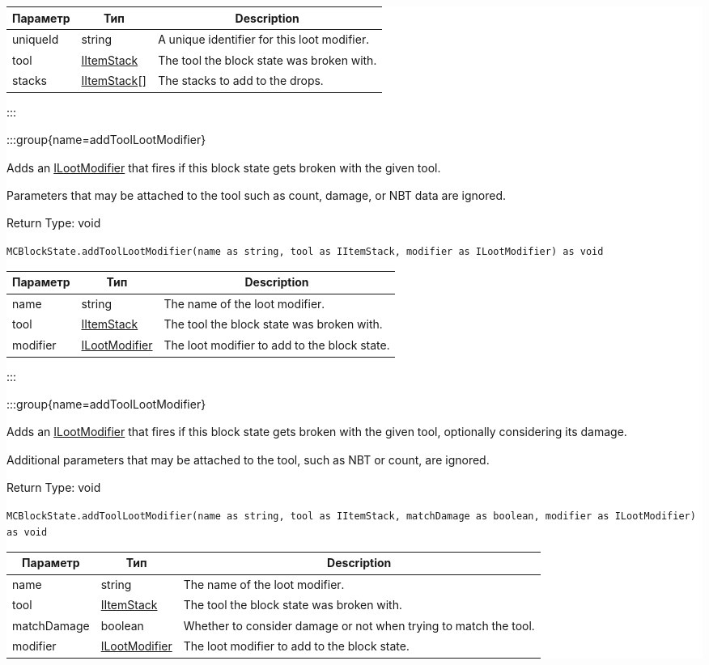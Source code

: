 | Параметр | Тип                                           | Description                                 |
| -------- | --------------------------------------------- | ------------------------------------------- |
| uniqueId | string                                        | A unique identifier for this loot modifier. |
| tool     | [IItemStack](/vanilla/api/items/IItemStack)   | The tool the block state was broken with.   |
| stacks   | [IItemStack](/vanilla/api/items/IItemStack)[] | The stacks to add to the drops.             |


:::

:::group{name=addToolLootModifier}

Adds an [ILootModifier](/vanilla/api/loot/modifiers/ILootModifier) that fires if this block state gets broken with the given tool.

 Parameters that may be attached to the tool such as count, damage, or NBT data are ignored.

Return Type: void

```zenscript
MCBlockState.addToolLootModifier(name as string, tool as IItemStack, modifier as ILootModifier) as void
```

| Параметр | Тип                                                        | Description                                  |
| -------- | ---------------------------------------------------------- | -------------------------------------------- |
| name     | string                                                     | The name of the loot modifier.               |
| tool     | [IItemStack](/vanilla/api/items/IItemStack)                | The tool the block state was broken with.    |
| modifier | [ILootModifier](/vanilla/api/loot/modifiers/ILootModifier) | The loot modifier to add to the block state. |


:::

:::group{name=addToolLootModifier}

Adds an [ILootModifier](/vanilla/api/loot/modifiers/ILootModifier) that fires if this block state gets broken with the given tool, optionally considering its damage.

 Additional parameters that may be attached to the tool, such as NBT or count, are ignored.

Return Type: void

```zenscript
MCBlockState.addToolLootModifier(name as string, tool as IItemStack, matchDamage as boolean, modifier as ILootModifier) as void
```

| Параметр    | Тип                                                        | Description                                                      |
| ----------- | ---------------------------------------------------------- | ---------------------------------------------------------------- |
| name        | string                                                     | The name of the loot modifier.                                   |
| tool        | [IItemStack](/vanilla/api/items/IItemStack)                | The tool the block state was broken with.                        |
| matchDamage | boolean                                                    | Whether to consider damage or not when trying to match the tool. |
| modifier    | [ILootModifier](/vanilla/api/loot/modifiers/ILootModifier) | The loot modifier to add to the block state.                     |
